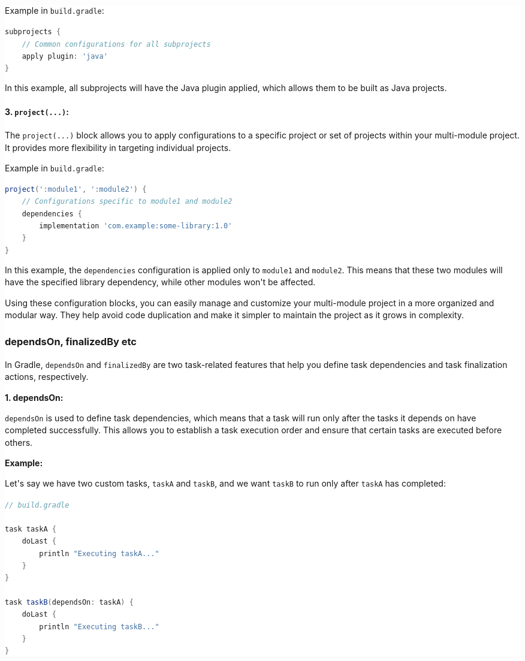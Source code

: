 Example in `build.gradle`:

```groovy
subprojects {
    // Common configurations for all subprojects
    apply plugin: 'java'
}
```

In this example, all subprojects will have the Java plugin applied, which allows them to be built as Java projects.

#### 3. **`project(...)`:**

The `project(...)` block allows you to apply configurations to a specific project or set of projects within your
multi-module project. It provides more flexibility in targeting individual projects.

Example in `build.gradle`:

```groovy
project(':module1', ':module2') {
    // Configurations specific to module1 and module2
    dependencies {
        implementation 'com.example:some-library:1.0'
    }
}
```

In this example, the `dependencies` configuration is applied only to `module1` and `module2`. This means that these two
modules will have the specified library dependency, while other modules won't be affected.

Using these configuration blocks, you can easily manage and customize your multi-module project in a more organized and
modular way. They help avoid code duplication and make it simpler to maintain the project as it grows in complexity.

### dependsOn, finalizedBy etc

In Gradle, `dependsOn` and `finalizedBy` are two task-related features that help you define task dependencies and task finalization actions, respectively.

**1. dependsOn:**

`dependsOn` is used to define task dependencies, which means that a task will run only after the tasks it depends on have completed successfully. This allows you to establish a task execution order and ensure that certain tasks are executed before others.

**Example:**

Let's say we have two custom tasks, `taskA` and `taskB`, and we want `taskB` to run only after `taskA` has completed:

```groovy
// build.gradle

task taskA {
    doLast {
        println "Executing taskA..."
    }
}

task taskB(dependsOn: taskA) {
    doLast {
        println "Executing taskB..."
    }
}
```
